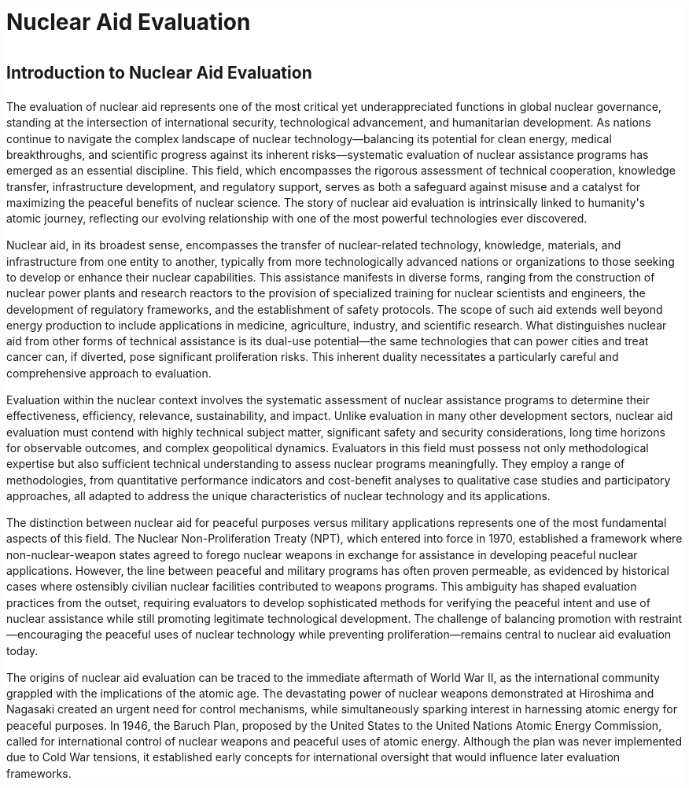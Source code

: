 
# Nuclear Aid Evaluation

## Introduction to Nuclear Aid Evaluation

The evaluation of nuclear aid represents one of the most critical yet underappreciated functions in global nuclear governance, standing at the intersection of international security, technological advancement, and humanitarian development. As nations continue to navigate the complex landscape of nuclear technology—balancing its potential for clean energy, medical breakthroughs, and scientific progress against its inherent risks—systematic evaluation of nuclear assistance programs has emerged as an essential discipline. This field, which encompasses the rigorous assessment of technical cooperation, knowledge transfer, infrastructure development, and regulatory support, serves as both a safeguard against misuse and a catalyst for maximizing the peaceful benefits of nuclear science. The story of nuclear aid evaluation is intrinsically linked to humanity's atomic journey, reflecting our evolving relationship with one of the most powerful technologies ever discovered.

Nuclear aid, in its broadest sense, encompasses the transfer of nuclear-related technology, knowledge, materials, and infrastructure from one entity to another, typically from more technologically advanced nations or organizations to those seeking to develop or enhance their nuclear capabilities. This assistance manifests in diverse forms, ranging from the construction of nuclear power plants and research reactors to the provision of specialized training for nuclear scientists and engineers, the development of regulatory frameworks, and the establishment of safety protocols. The scope of such aid extends well beyond energy production to include applications in medicine, agriculture, industry, and scientific research. What distinguishes nuclear aid from other forms of technical assistance is its dual-use potential—the same technologies that can power cities and treat cancer can, if diverted, pose significant proliferation risks. This inherent duality necessitates a particularly careful and comprehensive approach to evaluation.

Evaluation within the nuclear context involves the systematic assessment of nuclear assistance programs to determine their effectiveness, efficiency, relevance, sustainability, and impact. Unlike evaluation in many other development sectors, nuclear aid evaluation must contend with highly technical subject matter, significant safety and security considerations, long time horizons for observable outcomes, and complex geopolitical dynamics. Evaluators in this field must possess not only methodological expertise but also sufficient technical understanding to assess nuclear programs meaningfully. They employ a range of methodologies, from quantitative performance indicators and cost-benefit analyses to qualitative case studies and participatory approaches, all adapted to address the unique characteristics of nuclear technology and its applications.

The distinction between nuclear aid for peaceful purposes versus military applications represents one of the most fundamental aspects of this field. The Nuclear Non-Proliferation Treaty (NPT), which entered into force in 1970, established a framework where non-nuclear-weapon states agreed to forego nuclear weapons in exchange for assistance in developing peaceful nuclear applications. However, the line between peaceful and military programs has often proven permeable, as evidenced by historical cases where ostensibly civilian nuclear facilities contributed to weapons programs. This ambiguity has shaped evaluation practices from the outset, requiring evaluators to develop sophisticated methods for verifying the peaceful intent and use of nuclear assistance while still promoting legitimate technological development. The challenge of balancing promotion with restraint—encouraging the peaceful uses of nuclear technology while preventing proliferation—remains central to nuclear aid evaluation today.

The origins of nuclear aid evaluation can be traced to the immediate aftermath of World War II, as the international community grappled with the implications of the atomic age. The devastating power of nuclear weapons demonstrated at Hiroshima and Nagasaki created an urgent need for control mechanisms, while simultaneously sparking interest in harnessing atomic energy for peaceful purposes. In 1946, the Baruch Plan, proposed by the United States to the United Nations Atomic Energy Commission, called for international control of nuclear weapons and peaceful uses of atomic energy. Although the plan was never implemented due to Cold War tensions, it established early concepts for international oversight that would influence later evaluation frameworks.
